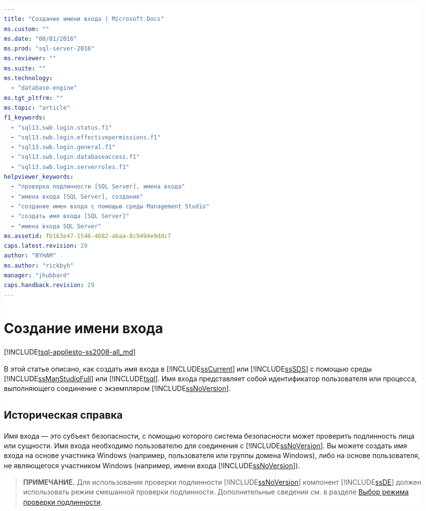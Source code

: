 ```yaml
---
title: "Создание имени входа | Microsoft Docs"
ms.custom: ""
ms.date: "08/01/2016"
ms.prod: "sql-server-2016"
ms.reviewer: ""
ms.suite: ""
ms.technology: 
  - "database-engine"
ms.tgt_pltfrm: ""
ms.topic: "article"
f1_keywords: 
  - "sql13.swb.login.status.f1"
  - "sql13.swb.login.effectivepermissions.f1"
  - "sql13.swb.login.general.f1"
  - "sql13.swb.login.databaseaccess.f1"
  - "sql13.swb.login.serverroles.f1"
helpviewer_keywords: 
  - "проверка подлинности [SQL Server], имена входа"
  - "имена входа [SQL Server], создание"
  - "создание имен входа с помощью среды Management Studio"
  - "создать имя входа [SQL Server]"
  - "имена входа SQL Server"
ms.assetid: fb163e47-1546-4682-abaa-8c9494e9ddc7
caps.latest.revision: 29
author: "BYHAM"
ms.author: "rickbyh"
manager: "jhubbard"
caps.handback.revision: 29
---
```

# Создание имени входа
[!INCLUDE[tsql-appliesto-ss2008-all_md](../../../includes/tsql-appliesto-ss2008-all-md.md)]

  В этой статье описано, как создать имя входа в [!INCLUDE[ssCurrent](../../../includes/sscurrent-md.md)] или [!INCLUDE[ssSDS](../../../includes/sssds-md.md)] с помощью среды [!INCLUDE[ssManStudioFull](../../../includes/ssmanstudiofull-md.md)] или [!INCLUDE[tsql](../../../includes/tsql-md.md)]. Имя входа представляет собой идентификатор пользователя или процесса, выполняющего соединение с экземпляром [!INCLUDE[ssNoVersion](../../../includes/ssnoversion-md.md)].  
  
##  <a name="Background"></a> Историческая справка  
 Имя входа — это субъект безопасности, с помощью которого система безопасности может проверить подлинность лица или сущности. Имя входа необходимо пользователю для соединения с [!INCLUDE[ssNoVersion](../../../includes/ssnoversion-md.md)]. Вы можете создать имя входа на основе участника Windows (например, пользователя или группы домена Windows), либо на основе пользователя, не являющегося участником Windows (например, имени входа [!INCLUDE[ssNoVersion](../../../includes/ssnoversion-md.md)]).  
  
> **ПРИМЕЧАНИЕ.** Для использования проверки подлинности [!INCLUDE[ssNoVersion](../../../includes/ssnoversion-md.md)] компонент [!INCLUDE[ssDE](../../../includes/ssde-md.md)] должен использовать режим смешанной проверки подлинности. Дополнительные сведения см. в разделе [Выбор режима проверки подлинности](../../../relational-databases/security/choose-an-authentication-mode.md).  
  